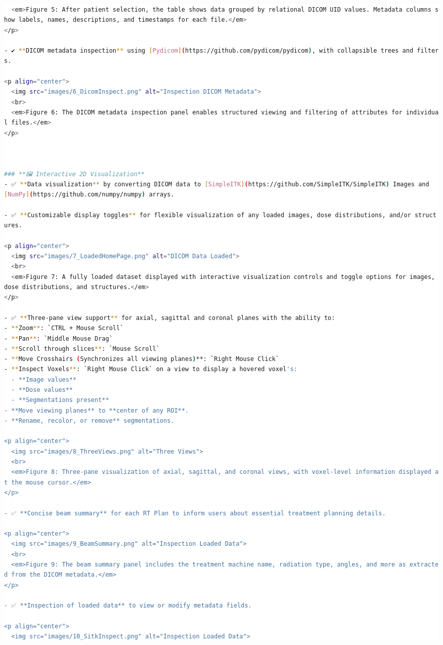   ```sh
    <em>Figure 5: After patient selection, the table shows data grouped by relational DICOM UID values. Metadata columns show labels, names, descriptions, and timestamps for each file.</em>
  </p>

- ✔ **DICOM metadata inspection** using [Pydicom](https://github.com/pydicom/pydicom), with collapsible trees and filters.

  <p align="center">
    <img src="images/6_DicomInspect.png" alt="Inspection DICOM Metadata">
    <br>
    <em>Figure 6: The DICOM metadata inspection panel enables structured viewing and filtering of attributes for individual files.</em>
  </p>



### **🖼️ Interactive 2D Visualization**  
- ✅ **Data visualization** by converting DICOM data to [SimpleITK](https://github.com/SimpleITK/SimpleITK) Images and [NumPy](https://github.com/numpy/numpy) arrays.  

- ✅ **Customizable display toggles** for flexible visualization of any loaded images, dose distributions, and/or structures.  

  <p align="center">
    <img src="images/7_LoadedHomePage.png" alt="DICOM Data Loaded">
    <br>
    <em>Figure 7: A fully loaded dataset displayed with interactive visualization controls and toggle options for images, dose distributions, and structures.</em>
  </p>

- ✅ **Three-pane view support** for axial, sagittal and coronal planes with the ability to:  
  - **Zoom**: `CTRL + Mouse Scroll`  
  - **Pan**: `Middle Mouse Drag`  
  - **Scroll through slices**: `Mouse Scroll`  
  - **Move Crosshairs (Synchronizes all viewing planes)**: `Right Mouse Click`  
  - **Inspect Voxels**: `Right Mouse Click` on a view to display a hovered voxel's:  
    - **Image values**  
    - **Dose values**  
    - **Segmentations present**  
  - **Move viewing planes** to **center of any ROI**.  
  - **Rename, recolor, or remove** segmentations.  

  <p align="center">
    <img src="images/8_ThreeViews.png" alt="Three Views">
    <br>
    <em>Figure 8: Three-pane visualization of axial, sagittal, and coronal views, with voxel-level information displayed at the mouse cursor.</em>
  </p>

- ✅ **Concise beam summary** for each RT Plan to inform users about essential treatment planning details.

  <p align="center">
    <img src="images/9_BeamSummary.png" alt="Inspection Loaded Data">
    <br>
    <em>Figure 9: The beam summary panel includes the treatment machine name, radiation type, angles, and more as extracted from the DICOM metadata.</em>
  </p>

- ✅ **Inspection of loaded data** to view or modify metadata fields.

  <p align="center">
    <img src="images/10_SitkInspect.png" alt="Inspection Loaded Data">
  ```
